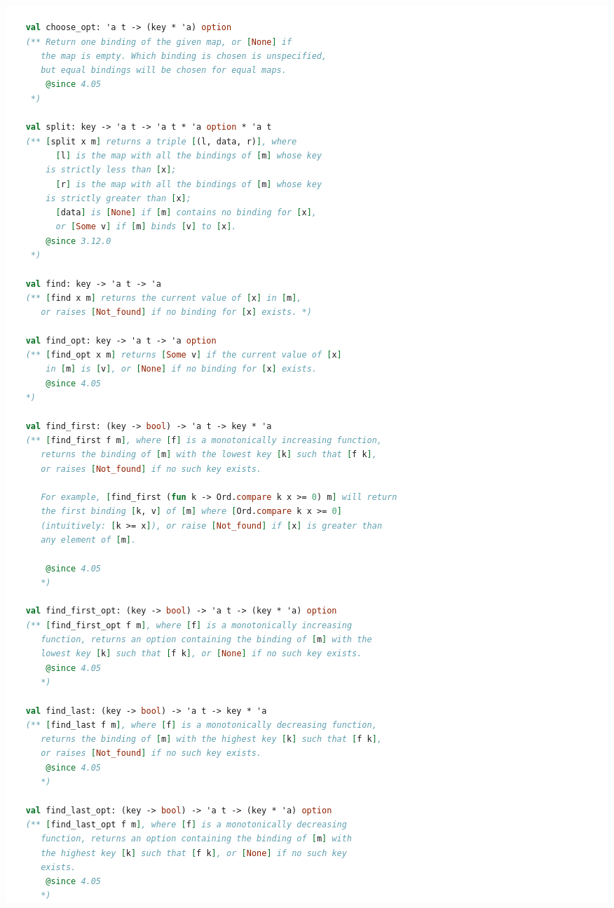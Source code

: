 ```ocaml

    val choose_opt: 'a t -> (key * 'a) option
    (** Return one binding of the given map, or [None] if
       the map is empty. Which binding is chosen is unspecified,
       but equal bindings will be chosen for equal maps.
        @since 4.05
     *)

    val split: key -> 'a t -> 'a t * 'a option * 'a t
    (** [split x m] returns a triple [(l, data, r)], where
          [l] is the map with all the bindings of [m] whose key
        is strictly less than [x];
          [r] is the map with all the bindings of [m] whose key
        is strictly greater than [x];
          [data] is [None] if [m] contains no binding for [x],
          or [Some v] if [m] binds [v] to [x].
        @since 3.12.0
     *)

    val find: key -> 'a t -> 'a
    (** [find x m] returns the current value of [x] in [m],
       or raises [Not_found] if no binding for [x] exists. *)

    val find_opt: key -> 'a t -> 'a option
    (** [find_opt x m] returns [Some v] if the current value of [x]
        in [m] is [v], or [None] if no binding for [x] exists.
        @since 4.05
    *)

    val find_first: (key -> bool) -> 'a t -> key * 'a
    (** [find_first f m], where [f] is a monotonically increasing function,
       returns the binding of [m] with the lowest key [k] such that [f k],
       or raises [Not_found] if no such key exists.

       For example, [find_first (fun k -> Ord.compare k x >= 0) m] will return
       the first binding [k, v] of [m] where [Ord.compare k x >= 0]
       (intuitively: [k >= x]), or raise [Not_found] if [x] is greater than
       any element of [m].

        @since 4.05
       *)

    val find_first_opt: (key -> bool) -> 'a t -> (key * 'a) option
    (** [find_first_opt f m], where [f] is a monotonically increasing
       function, returns an option containing the binding of [m] with the
       lowest key [k] such that [f k], or [None] if no such key exists.
        @since 4.05
       *)

    val find_last: (key -> bool) -> 'a t -> key * 'a
    (** [find_last f m], where [f] is a monotonically decreasing function,
       returns the binding of [m] with the highest key [k] such that [f k],
       or raises [Not_found] if no such key exists.
        @since 4.05
       *)

    val find_last_opt: (key -> bool) -> 'a t -> (key * 'a) option
    (** [find_last_opt f m], where [f] is a monotonically decreasing
       function, returns an option containing the binding of [m] with
       the highest key [k] such that [f k], or [None] if no such key
       exists.
        @since 4.05
       *)
```